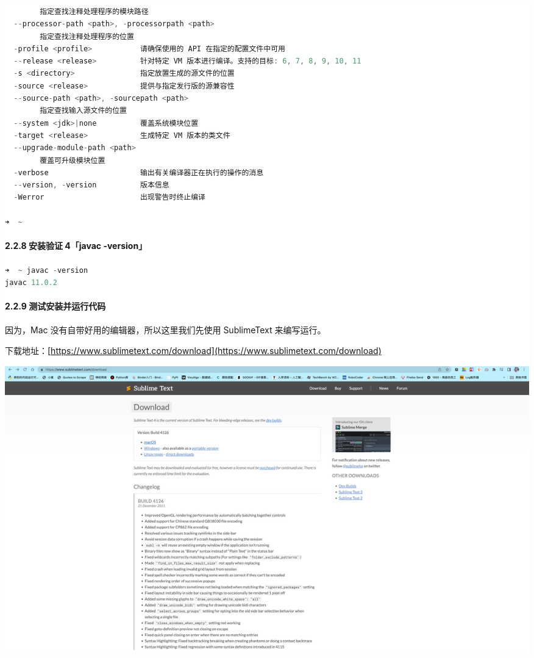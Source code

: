 ```java
        指定查找注释处理程序的模块路径
  --processor-path <path>, -processorpath <path>
        指定查找注释处理程序的位置
  -profile <profile>           请确保使用的 API 在指定的配置文件中可用
  --release <release>          针对特定 VM 版本进行编译。支持的目标: 6, 7, 8, 9, 10, 11
  -s <directory>               指定放置生成的源文件的位置
  -source <release>            提供与指定发行版的源兼容性
  --source-path <path>, -sourcepath <path>
        指定查找输入源文件的位置
  --system <jdk>|none          覆盖系统模块位置
  -target <release>            生成特定 VM 版本的类文件
  --upgrade-module-path <path>
        覆盖可升级模块位置
  -verbose                     输出有关编译器正在执行的操作的消息
  --version, -version          版本信息
  -Werror                      出现警告时终止编译

➜  ~ 
```
#### 2.2.8 安装验证 4「javac -version」

```java
➜  ~ javac -version
javac 11.0.2
```
#### 2.2.9 测试安装并运行代码

因为，Mac 没有自带好用的编辑器，所以这里我们先使用 SublimeText 来编写运行。

下载地址：[https://www.sublimetext.com/download](https://www.sublimetext.com/download)

![image.png](./03.assets/1654406070203-879ed934-cb40-459b-a821-720a88250f97.png)
